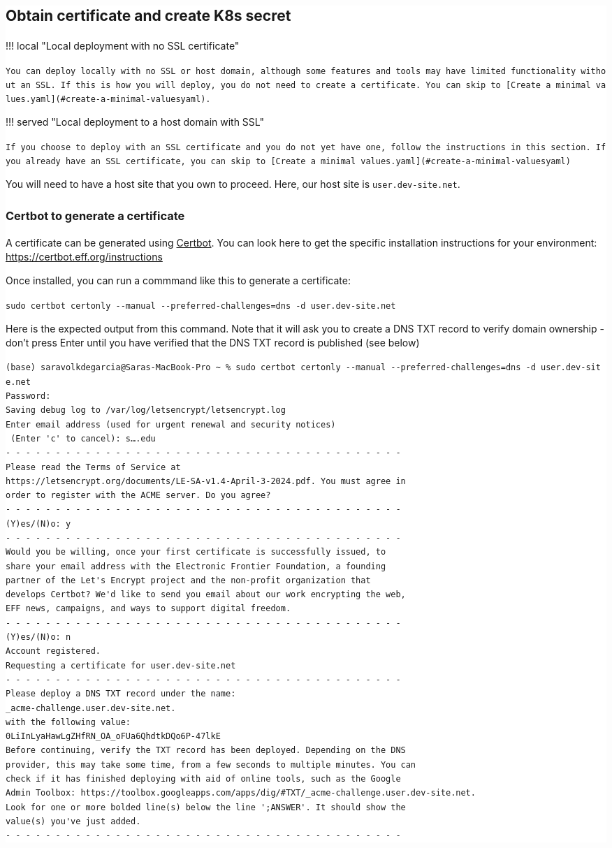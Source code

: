 ## Obtain certificate and create K8s secret

!!! local "Local deployment with no SSL certificate"

    You can deploy locally with no SSL or host domain, although some features and tools may have limited functionality without an SSL. If this is how you will deploy, you do not need to create a certificate. You can skip to [Create a minimal values.yaml](#create-a-minimal-valuesyaml).

!!! served "Local deployment to a host domain with SSL"

    If you choose to deploy with an SSL certificate and you do not yet have one, follow the instructions in this section. If you already have an SSL certificate, you can skip to [Create a minimal values.yaml](#create-a-minimal-valuesyaml)


You will need to have a host site that you own to proceed. Here, our host site is `user.dev-site.net`.

### Certbot to generate a certificate

A certificate can be generated using [Certbot](https://certbot.eff.org/). You can look here to get the specific installation instructions for your environment: https://certbot.eff.org/instructions

Once installed, you can run a commmand like this to generate a certificate:

```
sudo certbot certonly --manual --preferred-challenges=dns -d user.dev-site.net
```

Here is the expected output from this command. Note that it will ask you to create a DNS TXT record to verify domain ownership - don’t press Enter until you have verified that the DNS TXT record is published (see below)

```
(base) saravolkdegarcia@Saras-MacBook-Pro ~ % sudo certbot certonly --manual --preferred-challenges=dns -d user.dev-site.net
Password:
Saving debug log to /var/log/letsencrypt/letsencrypt.log
Enter email address (used for urgent renewal and security notices)
 (Enter 'c' to cancel): s….edu
- - - - - - - - - - - - - - - - - - - - - - - - - - - - - - - - - - - - - - - -
Please read the Terms of Service at
https://letsencrypt.org/documents/LE-SA-v1.4-April-3-2024.pdf. You must agree in
order to register with the ACME server. Do you agree?
- - - - - - - - - - - - - - - - - - - - - - - - - - - - - - - - - - - - - - - -
(Y)es/(N)o: y
- - - - - - - - - - - - - - - - - - - - - - - - - - - - - - - - - - - - - - - -
Would you be willing, once your first certificate is successfully issued, to
share your email address with the Electronic Frontier Foundation, a founding
partner of the Let's Encrypt project and the non-profit organization that
develops Certbot? We'd like to send you email about our work encrypting the web,
EFF news, campaigns, and ways to support digital freedom.
- - - - - - - - - - - - - - - - - - - - - - - - - - - - - - - - - - - - - - - -
(Y)es/(N)o: n
Account registered.
Requesting a certificate for user.dev-site.net
- - - - - - - - - - - - - - - - - - - - - - - - - - - - - - - - - - - - - - - -
Please deploy a DNS TXT record under the name:
_acme-challenge.user.dev-site.net.
with the following value:
0LiInLyaHawLgZHfRN_OA_oFUa6QhdtkDQo6P-47lkE
Before continuing, verify the TXT record has been deployed. Depending on the DNS
provider, this may take some time, from a few seconds to multiple minutes. You can
check if it has finished deploying with aid of online tools, such as the Google
Admin Toolbox: https://toolbox.googleapps.com/apps/dig/#TXT/_acme-challenge.user.dev-site.net.
Look for one or more bolded line(s) below the line ';ANSWER'. It should show the
value(s) you've just added.
- - - - - - - - - - - - - - - - - - - - - - - - - - - - - - - - - - - - - - - -
```
